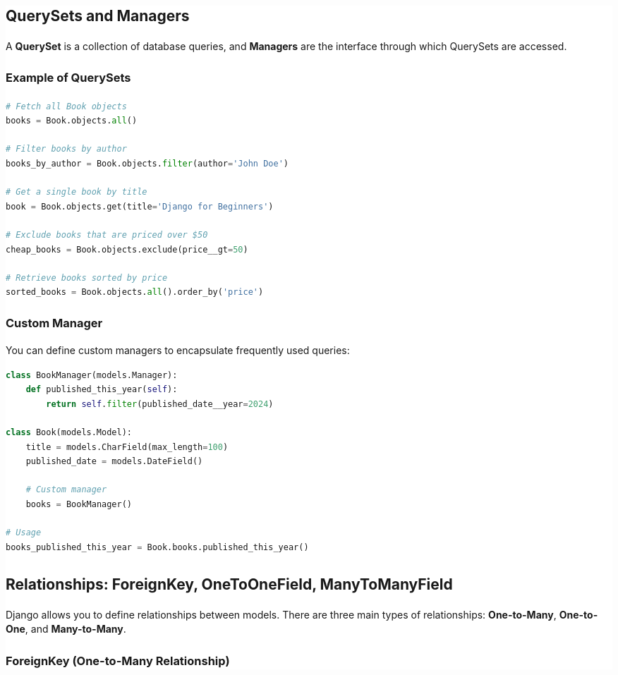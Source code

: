 ## QuerySets and Managers

A **QuerySet** is a collection of database queries, and **Managers** are the interface through which QuerySets are accessed.

### Example of QuerySets

```python
# Fetch all Book objects
books = Book.objects.all()

# Filter books by author
books_by_author = Book.objects.filter(author='John Doe')

# Get a single book by title
book = Book.objects.get(title='Django for Beginners')

# Exclude books that are priced over $50
cheap_books = Book.objects.exclude(price__gt=50)

# Retrieve books sorted by price
sorted_books = Book.objects.all().order_by('price')
```

### Custom Manager

You can define custom managers to encapsulate frequently used queries:

```python
class BookManager(models.Manager):
    def published_this_year(self):
        return self.filter(published_date__year=2024)

class Book(models.Model):
    title = models.CharField(max_length=100)
    published_date = models.DateField()

    # Custom manager
    books = BookManager()

# Usage
books_published_this_year = Book.books.published_this_year()
```

## Relationships: ForeignKey, OneToOneField, ManyToManyField

Django allows you to define relationships between models. There are three main types of relationships: **One-to-Many**, **One-to-One**, and **Many-to-Many**.

### ForeignKey (One-to-Many Relationship)
